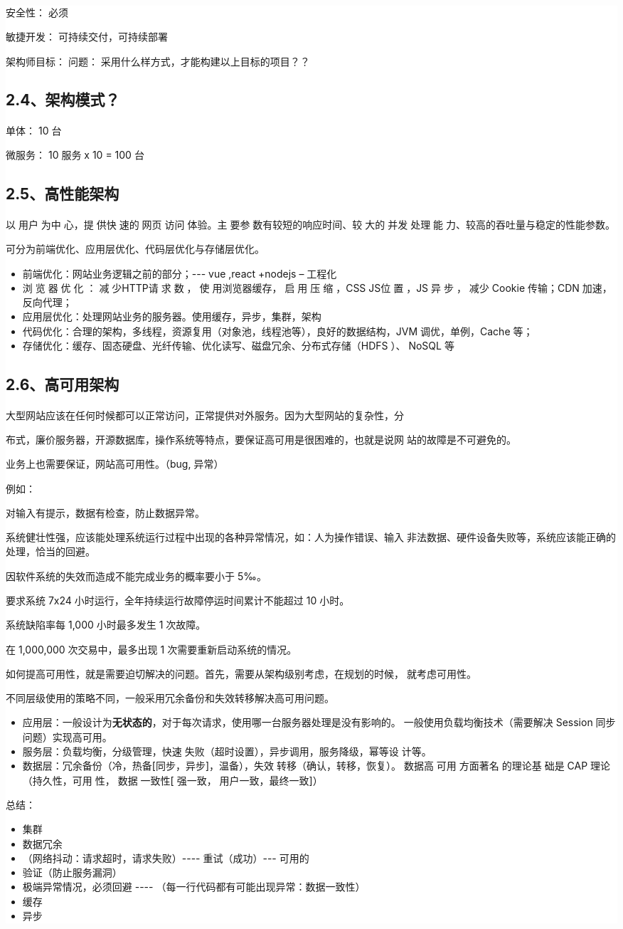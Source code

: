 安全性： 必须

敏捷开发： 可持续交付，可持续部署

架构师目标： 问题： 采用什么样方式，才能构建以上目标的项目？？

## 2.4、架构模式？

单体： 10 台

微服务： 10 服务 x 10 = 100 台

## 2.5、高性能架构

以 用户 为中 心，提 供快 速的 网页 访问 体验。主 要参 数有较短的响应时间、较 大的 并发 处理 能 力、较高的吞吐量与稳定的性能参数。

可分为前端优化、应用层优化、代码层优化与存储层优化。

- 前端优化：网站业务逻辑之前的部分；--- vue ,react +nodejs – 工程化
- 浏 览 器 优 化 ： 减 少HTTP请 求 数 ， 使 用浏览器缓存， 启 用 压 缩 ，CSS JS位 置 ，JS 异 步 ， 减少 Cookie 传输；CDN 加速，反向代理；
- 应用层优化：处理网站业务的服务器。使用缓存，异步，集群，架构
- 代码优化：合理的架构，多线程，资源复用（对象池，线程池等），良好的数据结构，JVM 调优，单例，Cache 等；
- 存储优化：缓存、固态硬盘、光纤传输、优化读写、磁盘冗余、分布式存储（HDFS ）、 NoSQL 等

## 2.6、高可用架构

大型网站应该在任何时候都可以正常访问，正常提供对外服务。因为大型网站的复杂性，分

布式，廉价服务器，开源数据库，操作系统等特点，要保证高可用是很困难的，也就是说网 站的故障是不可避免的。

业务上也需要保证，网站高可用性。（bug, 异常）

例如：

对输入有提示，数据有检查，防止数据异常。

系统健壮性强，应该能处理系统运行过程中出现的各种异常情况，如：人为操作错误、输入 非法数据、硬件设备失败等，系统应该能正确的处理，恰当的回避。

因软件系统的失效而造成不能完成业务的概率要小于 5‰。

要求系统 7x24 小时运行，全年持续运行故障停运时间累计不能超过 10 小时。

系统缺陷率每 1,000 小时最多发生 1 次故障。

在 1,000,000 次交易中，最多出现 1 次需要重新启动系统的情况。

如何提高可用性，就是需要迫切解决的问题。首先，需要从架构级别考虑，在规划的时候， 就考虑可用性。

不同层级使用的策略不同，一般采用冗余备份和失效转移解决高可用问题。

- 应用层：一般设计为**无状态的**，对于每次请求，使用哪一台服务器处理是没有影响的。 一般使用负载均衡技术（需要解决 Session 同步问题）实现高可用。
- 服务层：负载均衡，分级管理，快速 失败（超时设置），异步调用，服务降级，幂等设 计等。
- 数据层：冗余备份（冷，热备[同步，异步]，温备），失效 转移（确认，转移，恢复）。 数据高 可用 方面著名 的理论基 础是 CAP 理论（持久性，可用 性， 数据 一致性[ 强一致， 用户一致，最终一致]）

总结：

- 集群
- 数据冗余
- （网络抖动：请求超时，请求失败）---- 重试（成功）--- 可用的
- 验证（防止服务漏洞）
- 极端异常情况，必须回避 ---- （每一行代码都有可能出现异常：数据一致性）
- 缓存
- 异步
